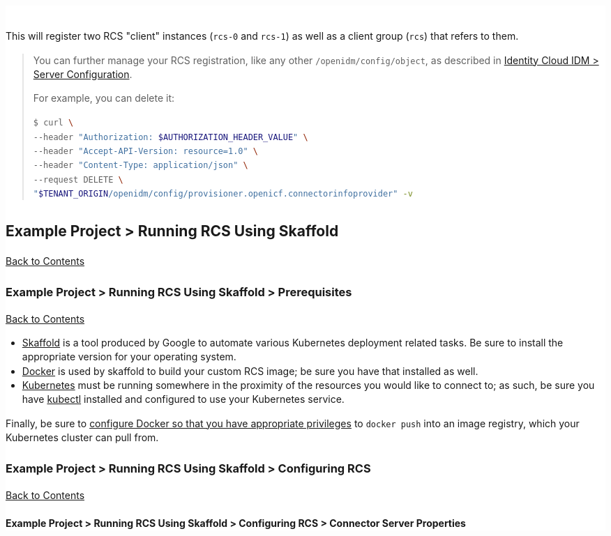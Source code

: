 <br/>

This will register two RCS "client" instances (`rcs-0` and `rcs-1`) as well as a client group (`rcs`) that refers to them.

> You can further manage your RCS registration, like any other `/openidm/config/object`, as described in [Identity Cloud IDM > Server Configuration](https://backstage.forgerock.com/docs/idcloud-idm/latest/rest-api-reference/endpoints/rest-server-config.html).
>
> For example, you can delete it:
>
> ```sh
> $ curl \
> --header "Authorization: $AUTHORIZATION_HEADER_VALUE" \
> --header "Accept-API-Version: resource=1.0" \
> --header "Content-Type: application/json" \
> --request DELETE \
> "$TENANT_ORIGIN/openidm/config/provisioner.openicf.connectorinfoprovider" -v
> ```


## <a id="project-running" name="project-running"></a>Example Project > Running RCS Using Skaffold

[Back to Contents](#contents)

### <a id="project-running-prerequisites" name="project-running-prerequisites"></a>Example Project > Running RCS Using Skaffold > Prerequisites

[Back to Contents](#contents)

 - [Skaffold](https://skaffold.dev/) is a tool produced by Google to automate various Kubernetes deployment related tasks. Be sure to install the appropriate version for your operating system.
 - [Docker](https://www.docker.com/) is used by skaffold to build your custom RCS image; be sure you have that installed as well.
 - [Kubernetes](https://kubernetes.io/) must be running somewhere in the proximity of the resources you would like to connect to; as such, be sure you have [kubectl](https://kubernetes.io/docs/reference/kubectl/) installed and configured to use your Kubernetes service.

 Finally, be sure to [configure Docker so that you have appropriate privileges](https://docs.docker.com/engine/reference/commandline/login/) to `docker push` into an image registry, which your Kubernetes cluster can pull from.

### <a id="project-running-configuring-rcs" name="project-running-configuring-rcs"></a>Example Project > Running RCS Using Skaffold > Configuring RCS

[Back to Contents](#contents)

#### <a id="project-running-configuring-rcs-properties" name="project-running-configuring-rcs-properties"></a>Example Project > Running RCS Using Skaffold > Configuring RCS > Connector Server Properties
